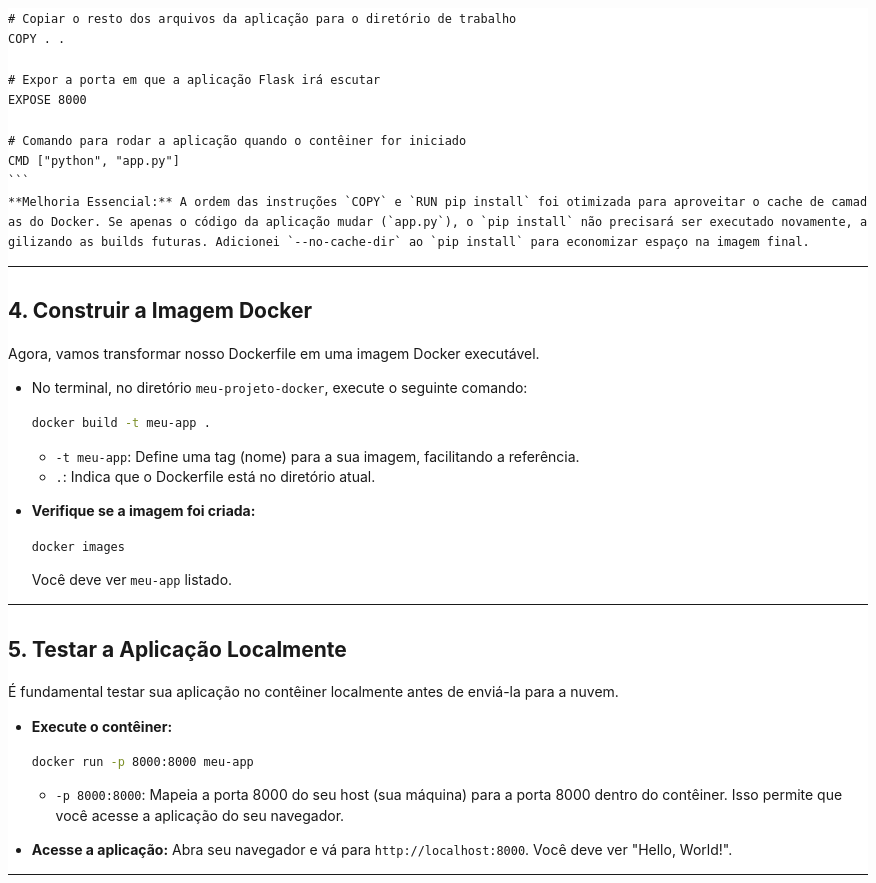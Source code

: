     # Copiar o resto dos arquivos da aplicação para o diretório de trabalho
    COPY . .

    # Expor a porta em que a aplicação Flask irá escutar
    EXPOSE 8000

    # Comando para rodar a aplicação quando o contêiner for iniciado
    CMD ["python", "app.py"]
    ```
    **Melhoria Essencial:** A ordem das instruções `COPY` e `RUN pip install` foi otimizada para aproveitar o cache de camadas do Docker. Se apenas o código da aplicação mudar (`app.py`), o `pip install` não precisará ser executado novamente, agilizando as builds futuras. Adicionei `--no-cache-dir` ao `pip install` para economizar espaço na imagem final.

---

## 4. Construir a Imagem Docker

Agora, vamos transformar nosso Dockerfile em uma imagem Docker executável.

* No terminal, no diretório `meu-projeto-docker`, execute o seguinte comando:
    ```bash
    docker build -t meu-app .
    ```
    * `-t meu-app`: Define uma tag (nome) para a sua imagem, facilitando a referência.
    * `.`: Indica que o Dockerfile está no diretório atual.

* **Verifique se a imagem foi criada:**
    ```bash
    docker images
    ```
    Você deve ver `meu-app` listado.

---

## 5. Testar a Aplicação Localmente

É fundamental testar sua aplicação no contêiner localmente antes de enviá-la para a nuvem.

* **Execute o contêiner:**
    ```bash
    docker run -p 8000:8000 meu-app
    ```
    * `-p 8000:8000`: Mapeia a porta 8000 do seu host (sua máquina) para a porta 8000 dentro do contêiner. Isso permite que você acesse a aplicação do seu navegador.

* **Acesse a aplicação:**
    Abra seu navegador e vá para `http://localhost:8000`. Você deve ver "Hello, World!".

---